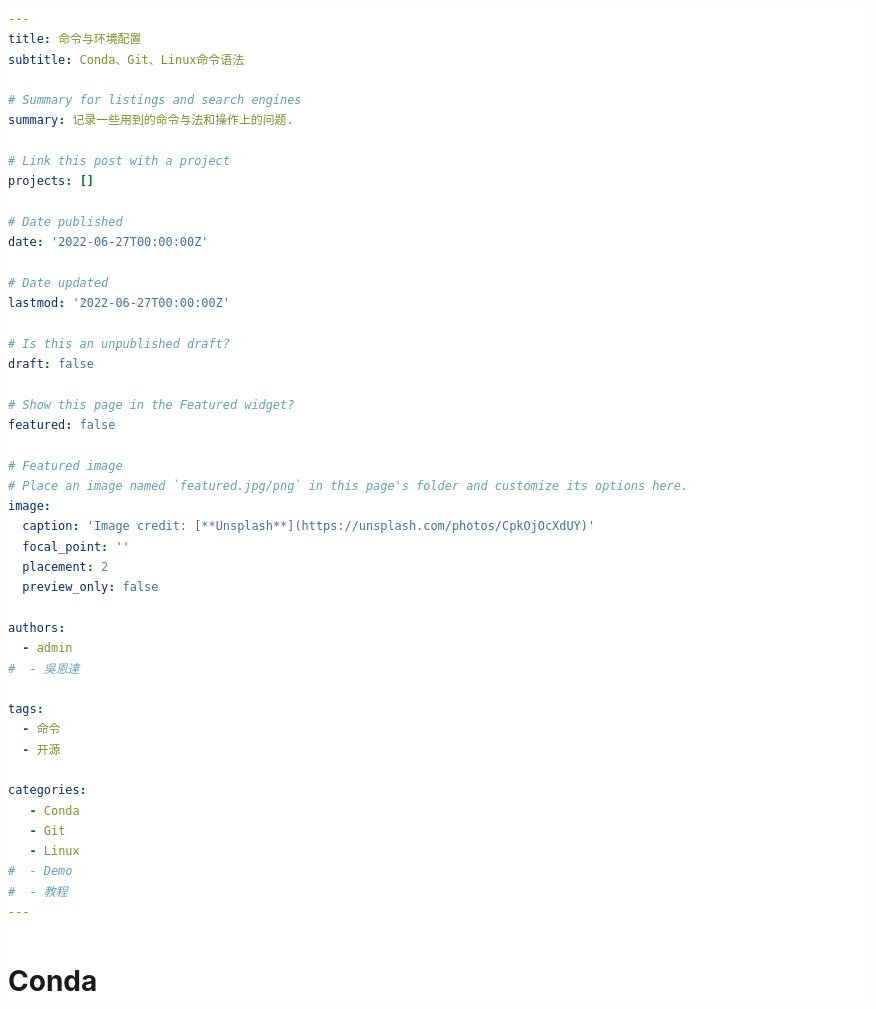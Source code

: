```yaml
---
title: 命令与环境配置
subtitle: Conda、Git、Linux命令语法

# Summary for listings and search engines
summary: 记录一些用到的命令与法和操作上的问题.

# Link this post with a project
projects: []

# Date published
date: '2022-06-27T00:00:00Z'

# Date updated
lastmod: '2022-06-27T00:00:00Z'

# Is this an unpublished draft?
draft: false

# Show this page in the Featured widget?
featured: false

# Featured image
# Place an image named `featured.jpg/png` in this page's folder and customize its options here.
image:
  caption: 'Image credit: [**Unsplash**](https://unsplash.com/photos/CpkOjOcXdUY)'
  focal_point: ''
  placement: 2
  preview_only: false

authors:
  - admin
#  - 吳恩達

tags:
  - 命令
  - 开源

categories:
   - Conda
   - Git 
   - Linux 
#  - Demo
#  - 教程
---
```


# Conda
